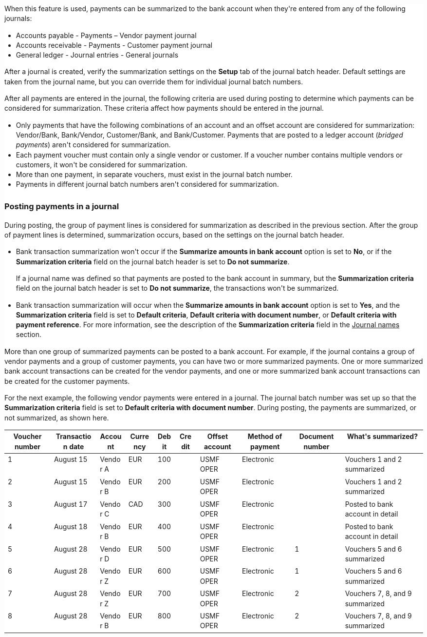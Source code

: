 When this feature is used, payments can be summarized to the bank account when they're entered from any of the following journals:

- Accounts payable - Payments – Vendor payment journal
- Accounts receivable - Payments - Customer payment journal
- General ledger - Journal entries - General journals

After a journal is created, verify the summarization settings on the **Setup** tab of the journal batch header. Default settings are taken from the journal name, but you can override them for individual journal batch numbers.

After all payments are entered in the journal, the following criteria are used during posting to determine which payments can be considered for summarization. These criteria affect how payments should be entered in the journal.

- Only payments that have the following combinations of an account and an offset account are considered for summarization: Vendor/Bank, Bank/Vendor, Customer/Bank, and Bank/Customer. Payments that are posted to a ledger account (*bridged payments*) aren't considered for summarization.
- Each payment voucher must contain only a single vendor or customer. If a voucher number contains multiple vendors or customers, it won't be considered for summarization.
- More than one payment, in separate vouchers, must exist in the journal batch number.
- Payments in different journal batch numbers aren't considered for summarization.

### Posting payments in a journal

During posting, the group of payment lines is considered for summarization as described in the previous section. After the group of payment lines is determined, summarization occurs, based on the settings on the journal batch header.

- Bank transaction summarization won't occur if the **Summarize amounts in bank account** option is set to **No**, or if the **Summarization criteria** field on the journal batch header is set to **Do not summarize**.

    If a journal name was defined so that payments are posted to the bank account in summary, but the **Summarization criteria** field on the journal batch header is set to **Do not summarize**, the transactions won't be summarized.

- Bank transaction summarization will occur when the **Summarize amounts in bank account** option is set to **Yes**, and the **Summarization criteria** field is set to **Default criteria**, **Default criteria with document number**, or **Default criteria with payment reference**. For more information, see the description of the **Summarization criteria** field in the [Journal names](#journal-names) section.

More than one group of summarized payments can be posted to a bank account. For example, if the journal contains a group of vendor payments and a group of customer payments, you can have two or more summarized payments. One or more summarized bank account transactions can be created for the vendor payments, and one or more summarized bank account transactions can be created for the customer payments.

For the next example, the following vendor payments were entered in a journal. The journal batch number was set up so that the **Summarization criteria** field is set to **Default criteria with document number**. During posting, the payments are summarized, or not summarized, as shown here.

| Voucher number | Transaction date | Account | Currency | Debit | Credit | Offset account | Method of payment | Document number | What's summarized? |
|---|---|---|---|---|---|---|---|---|---|
| 1 | August 15 | Vendor A | EUR | 100 | | USMF OPER | Electronic | | Vouchers 1 and 2 summarized |
| 2 | August 15 | Vendor B | EUR | 200 | | USMF OPER | Electronic | | Vouchers 1 and 2 summarized |
| 3 | August 17 | Vendor C | CAD | 300 | | USMF OPER | Electronic | | Posted to bank account in detail |
| 4 | August 18 | Vendor B | EUR | 400 | | USMF OPER | Electronic | | Posted to bank account in detail |
| 5 | August 28 | Vendor D | EUR | 500 | | USMF OPER | Electronic | 1 | Vouchers 5 and 6 summarized |
| 6 | August 28 | Vendor Z | EUR | 600 | | USMF OPER | Electronic | 1 | Vouchers 5 and 6 summarized |
| 7 | August 28 | Vendor Z | EUR | 700 | | USMF OPER | Electronic | 2 | Vouchers 7, 8, and 9 summarized |
| 8 | August 28 | Vendor B | EUR | 800 | | USMF OPER | Electronic | 2 | Vouchers 7, 8, and 9 summarized |